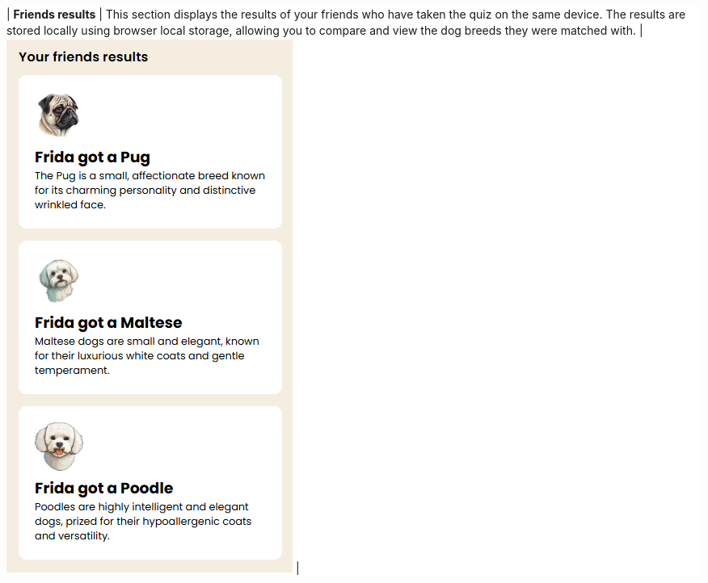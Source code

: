 | **Friends results** | This section displays the results of your friends who have taken the quiz on the same device. The results are stored locally using browser local storage, allowing you to compare and view the dog breeds they were matched with. | ![Friends Breeds](assets/images/documentation/element-mobile-friends-breeds.png) |